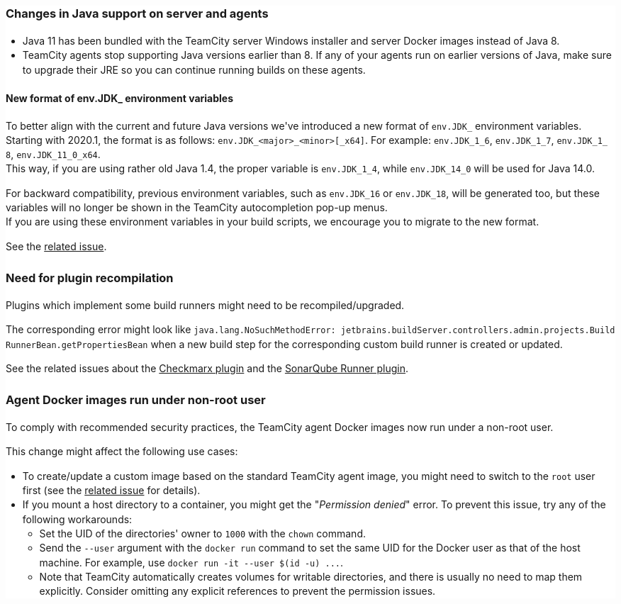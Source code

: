 ### Changes in Java support on server and agents

* Java 11 has been bundled with the TeamCity server Windows installer and server Docker images instead of Java 8.
* TeamCity agents stop supporting Java versions earlier than 8. If any of your agents run on earlier versions of Java, make sure to upgrade their JRE so you can continue running builds on these agents.

#### New format of env.JDK_ environment variables

To better align with the current and future Java versions we've introduced a new format of `env.JDK_` environment variables.   
Starting with 2020.1, the format is as follows: `env.JDK_<major>_<minor>[_x64]`. For example: `env.JDK_1_6`, `env.JDK_1_7`, `env.JDK_1_8`, `env.JDK_11_0_x64`.   
This way, if you are using rather old Java 1.4, the proper variable is `env.JDK_1_4`, while `env.JDK_14_0` will be used for Java 14.0.

For backward compatibility, previous environment variables, such as `env.JDK_16` or `env.JDK_18`, will be generated too, but these variables will no longer be shown in the TeamCity autocompletion pop-up menus.  
If you are using these environment variables in your build scripts, we encourage you to migrate to the new format.

See the [related issue](https://youtrack.jetbrains.com/issue/TW-64998).

### Need for plugin recompilation

Plugins which implement some build runners might need to be recompiled/upgraded.

The corresponding error might look like `java.lang.NoSuchMethodError: jetbrains.buildServer.controllers.admin.projects.BuildRunnerBean.getPropertiesBean` when a new build step for the corresponding custom build runner is created or updated.

See the related issues about the [Checkmarx plugin](https://youtrack.jetbrains.com/issue/TW-66311) and the
[SonarQube Runner plugin](https://youtrack.jetbrains.com/issue/TW-66106).

### Agent Docker images run under non-root user

To comply with recommended security practices, the TeamCity agent Docker images now run under a non-root user.

This change might affect the following use cases:

* To create/update a custom image based on the standard TeamCity agent image, you might need to switch to the `root` user first (see the [related issue](https://github.com/JetBrains/teamcity-docker-agent/issues/65) for details).
* If you mount a host directory to a container, you might get the "_Permission denied_" error. To prevent this issue, try any of the following workarounds:
    * Set the UID of the directories' owner to `1000` with the `chown` command.
    * Send the `--user` argument with the `docker run` command to set the same UID for the Docker user as that of the host machine. For example, use `docker run -it --user $(id -u) ...`.
    * Note that TeamCity automatically creates volumes for writable directories, and there is usually no need to map them explicitly. Consider omitting any explicit references to prevent the permission issues.


[//]: # (title: Upgrade Notes)
[//]: # (auxiliary-id: Upgrade Notes)